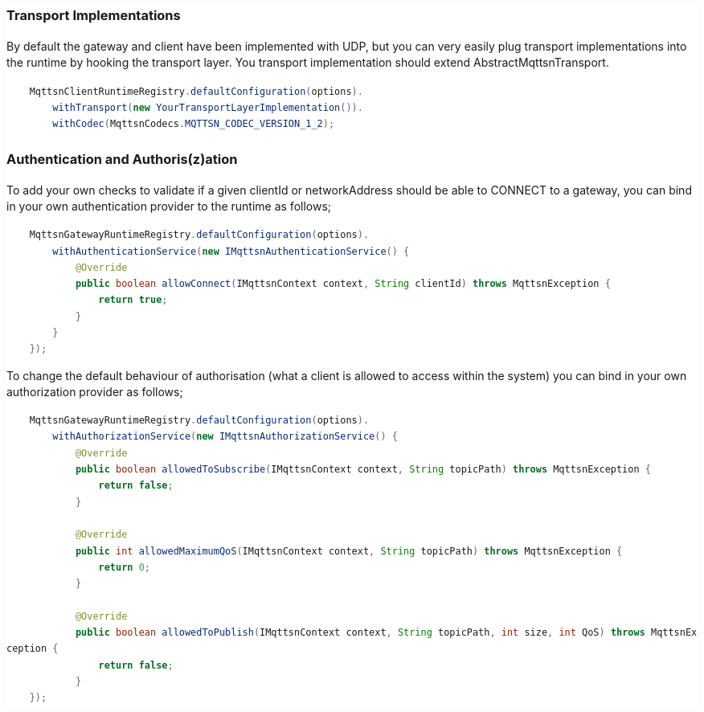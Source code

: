 ### Transport Implementations

By default the gateway and client have been implemented with UDP, but you can very easily plug transport implementations into the runtime by hooking the transport layer. You transport implementation should extend AbstractMqttsnTransport.

```java
    MqttsnClientRuntimeRegistry.defaultConfiguration(options).
        withTransport(new YourTransportLayerImplementation()).
        withCodec(MqttsnCodecs.MQTTSN_CODEC_VERSION_1_2);
```

### Authentication and Authoris(z)ation

To add your own checks to validate if a given clientId or networkAddress should be able to CONNECT to a gateway, you can bind in your own
authentication provider to the runtime as follows;

```java
    MqttsnGatewayRuntimeRegistry.defaultConfiguration(options).
        withAuthenticationService(new IMqttsnAuthenticationService() {
            @Override
            public boolean allowConnect(IMqttsnContext context, String clientId) throws MqttsnException {
                return true;
            }
        }
    });
```

To change the default behaviour of authorisation (what a client is allowed to access within the system) you can bind in your own
authorization provider as follows;

```java
    MqttsnGatewayRuntimeRegistry.defaultConfiguration(options).
        withAuthorizationService(new IMqttsnAuthorizationService() {
            @Override
            public boolean allowedToSubscribe(IMqttsnContext context, String topicPath) throws MqttsnException {
                return false;
            }

            @Override
            public int allowedMaximumQoS(IMqttsnContext context, String topicPath) throws MqttsnException {
                return 0;
            }

            @Override
            public boolean allowedToPublish(IMqttsnContext context, String topicPath, int size, int QoS) throws MqttsnException {
                return false;
            }
    });
```
